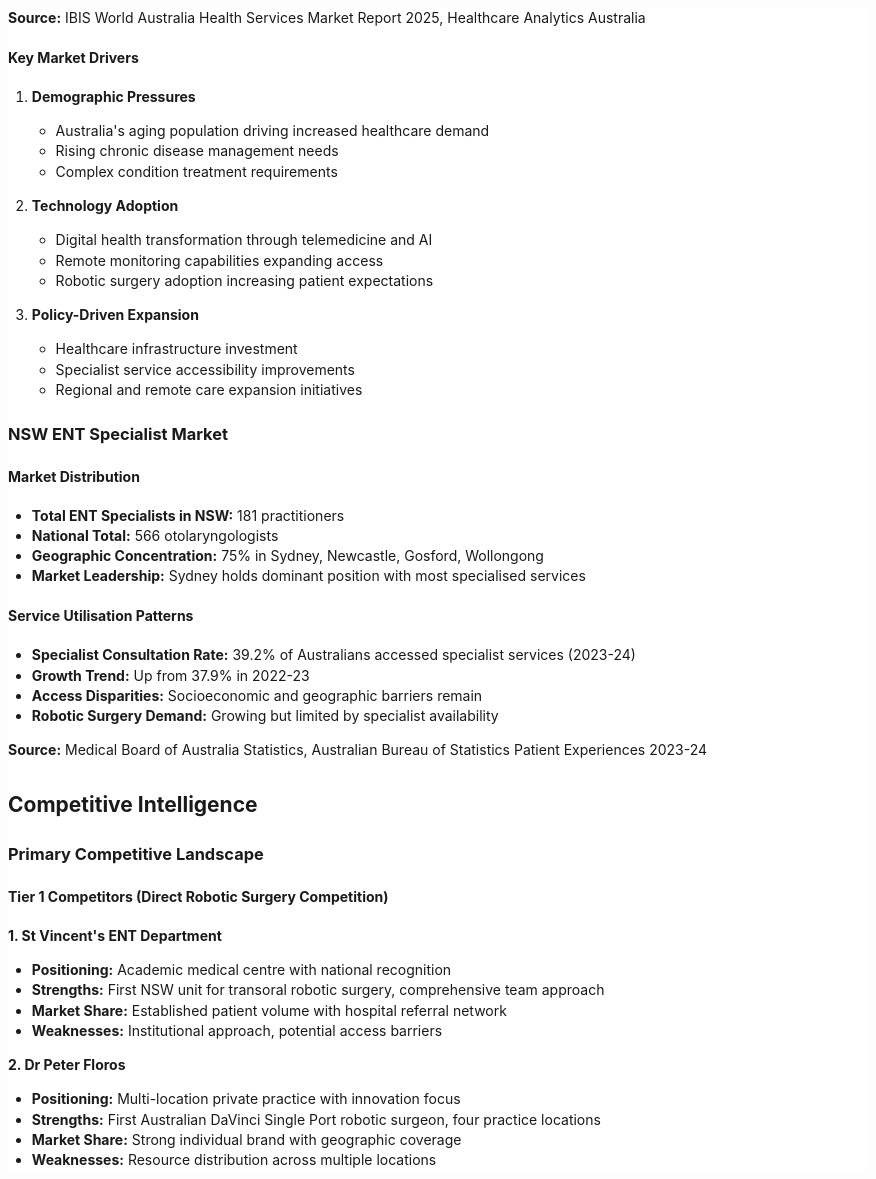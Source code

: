 **Source:** IBIS World Australia Health Services Market Report 2025, Healthcare Analytics Australia

#### Key Market Drivers
1. **Demographic Pressures**
   - Australia's aging population driving increased healthcare demand
   - Rising chronic disease management needs
   - Complex condition treatment requirements

2. **Technology Adoption**
   - Digital health transformation through telemedicine and AI
   - Remote monitoring capabilities expanding access
   - Robotic surgery adoption increasing patient expectations

3. **Policy-Driven Expansion**
   - Healthcare infrastructure investment
   - Specialist service accessibility improvements
   - Regional and remote care expansion initiatives

### NSW ENT Specialist Market

#### Market Distribution
- **Total ENT Specialists in NSW:** 181 practitioners
- **National Total:** 566 otolaryngologists
- **Geographic Concentration:** 75% in Sydney, Newcastle, Gosford, Wollongong
- **Market Leadership:** Sydney holds dominant position with most specialised services

#### Service Utilisation Patterns
- **Specialist Consultation Rate:** 39.2% of Australians accessed specialist services (2023-24)
- **Growth Trend:** Up from 37.9% in 2022-23
- **Access Disparities:** Socioeconomic and geographic barriers remain
- **Robotic Surgery Demand:** Growing but limited by specialist availability

**Source:** Medical Board of Australia Statistics, Australian Bureau of Statistics Patient Experiences 2023-24

## Competitive Intelligence

### Primary Competitive Landscape

#### Tier 1 Competitors (Direct Robotic Surgery Competition)

**1. St Vincent's ENT Department**
- **Positioning:** Academic medical centre with national recognition
- **Strengths:** First NSW unit for transoral robotic surgery, comprehensive team approach
- **Market Share:** Established patient volume with hospital referral network
- **Weaknesses:** Institutional approach, potential access barriers

**2. Dr Peter Floros**
- **Positioning:** Multi-location private practice with innovation focus
- **Strengths:** First Australian DaVinci Single Port robotic surgeon, four practice locations
- **Market Share:** Strong individual brand with geographic coverage
- **Weaknesses:** Resource distribution across multiple locations
